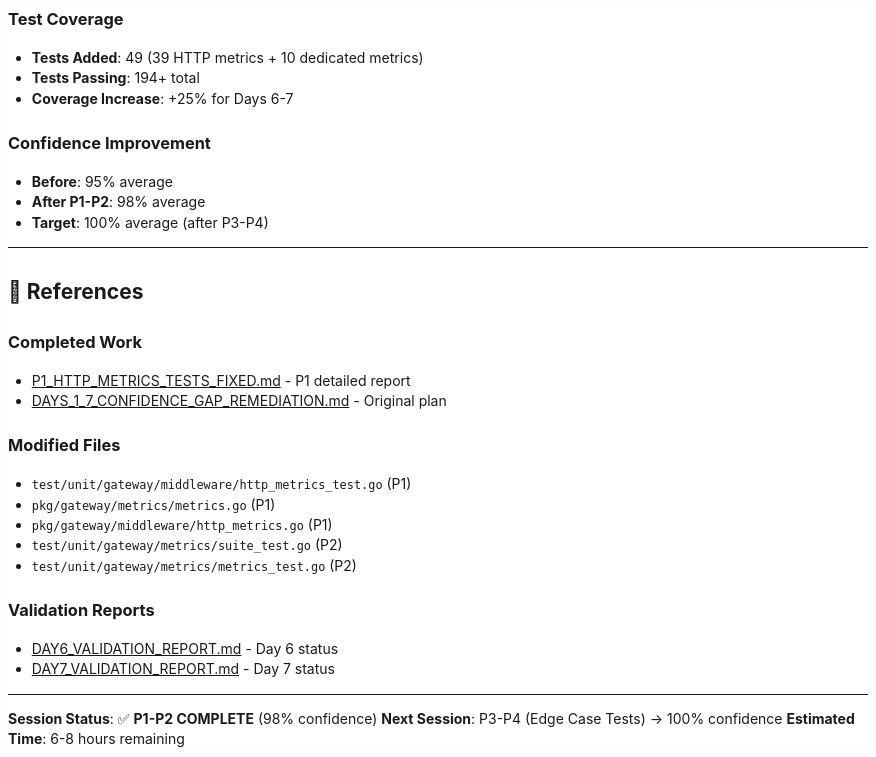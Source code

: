 ### Test Coverage
- **Tests Added**: 49 (39 HTTP metrics + 10 dedicated metrics)
- **Tests Passing**: 194+ total
- **Coverage Increase**: +25% for Days 6-7

### Confidence Improvement
- **Before**: 95% average
- **After P1-P2**: 98% average
- **Target**: 100% average (after P3-P4)

---

## 🔗 **References**

### Completed Work
- [P1_HTTP_METRICS_TESTS_FIXED.md](P1_HTTP_METRICS_TESTS_FIXED.md) - P1 detailed report
- [DAYS_1_7_CONFIDENCE_GAP_REMEDIATION.md](DAYS_1_7_CONFIDENCE_GAP_REMEDIATION.md) - Original plan

### Modified Files
- `test/unit/gateway/middleware/http_metrics_test.go` (P1)
- `pkg/gateway/metrics/metrics.go` (P1)
- `pkg/gateway/middleware/http_metrics.go` (P1)
- `test/unit/gateway/metrics/suite_test.go` (P2)
- `test/unit/gateway/metrics/metrics_test.go` (P2)

### Validation Reports
- [DAY6_VALIDATION_REPORT.md](DAY6_VALIDATION_REPORT.md) - Day 6 status
- [DAY7_VALIDATION_REPORT.md](DAY7_VALIDATION_REPORT.md) - Day 7 status

---

**Session Status**: ✅ **P1-P2 COMPLETE** (98% confidence)
**Next Session**: P3-P4 (Edge Case Tests) → 100% confidence
**Estimated Time**: 6-8 hours remaining

